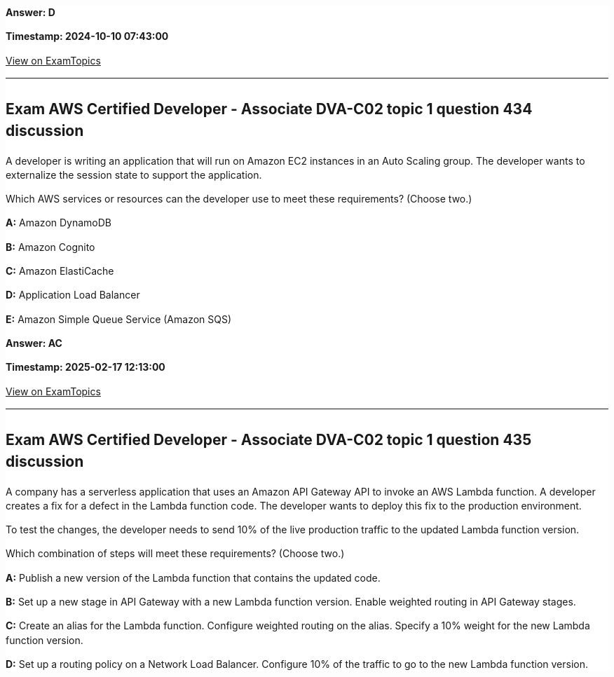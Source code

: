 

**Answer: D**

**Timestamp: 2024-10-10 07:43:00**

[View on ExamTopics](https://www.examtopics.com/discussions/amazon/view/148956-exam-aws-certified-developer-associate-dva-c02-topic-1/)

----------------------------------------

## Exam AWS Certified Developer - Associate DVA-C02 topic 1 question 434 discussion

A developer is writing an application that will run on Amazon EC2 instances in an Auto Scaling group. The developer wants to externalize the session state to support the application.

Which AWS services or resources can the developer use to meet these requirements? (Choose two.)

**A:** Amazon DynamoDB

**B:** Amazon Cognito

**C:** Amazon ElastiCache

**D:** Application Load Balancer

**E:** Amazon Simple Queue Service (Amazon SQS)



**Answer: AC**

**Timestamp: 2025-02-17 12:13:00**

[View on ExamTopics](https://www.examtopics.com/discussions/amazon/view/156702-exam-aws-certified-developer-associate-dva-c02-topic-1/)

----------------------------------------

## Exam AWS Certified Developer - Associate DVA-C02 topic 1 question 435 discussion

A company has a serverless application that uses an Amazon API Gateway API to invoke an AWS Lambda function. A developer creates a fix for a defect in the Lambda function code. The developer wants to deploy this fix to the production environment.

To test the changes, the developer needs to send 10% of the live production traffic to the updated Lambda function version.

Which combination of steps will meet these requirements? (Choose two.)

**A:** Publish a new version of the Lambda function that contains the updated code.

**B:** Set up a new stage in API Gateway with a new Lambda function version. Enable weighted routing in API Gateway stages.

**C:** Create an alias for the Lambda function. Configure weighted routing on the alias. Specify a 10% weight for the new Lambda function version.

**D:** Set up a routing policy on a Network Load Balancer. Configure 10% of the traffic to go to the new Lambda function version.
